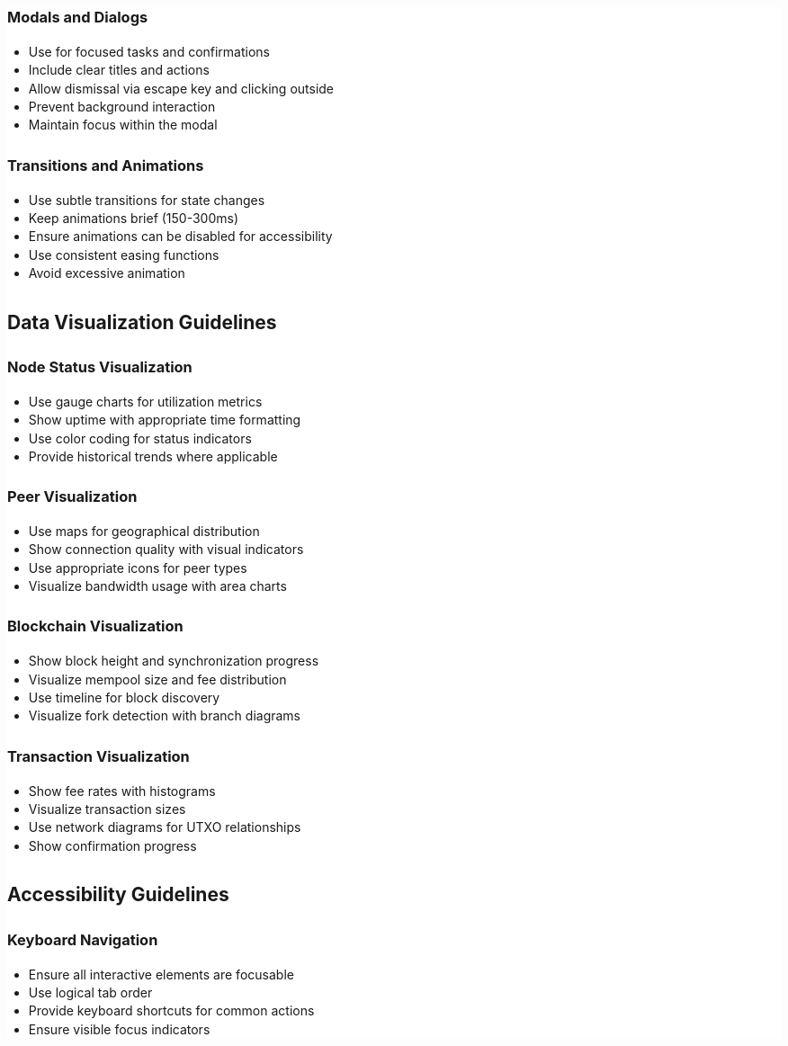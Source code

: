### Modals and Dialogs
- Use for focused tasks and confirmations
- Include clear titles and actions
- Allow dismissal via escape key and clicking outside
- Prevent background interaction
- Maintain focus within the modal

### Transitions and Animations
- Use subtle transitions for state changes
- Keep animations brief (150-300ms)
- Ensure animations can be disabled for accessibility
- Use consistent easing functions
- Avoid excessive animation

## Data Visualization Guidelines

### Node Status Visualization
- Use gauge charts for utilization metrics
- Show uptime with appropriate time formatting
- Use color coding for status indicators
- Provide historical trends where applicable

### Peer Visualization
- Use maps for geographical distribution
- Show connection quality with visual indicators
- Use appropriate icons for peer types
- Visualize bandwidth usage with area charts

### Blockchain Visualization
- Show block height and synchronization progress
- Visualize mempool size and fee distribution
- Use timeline for block discovery
- Visualize fork detection with branch diagrams

### Transaction Visualization
- Show fee rates with histograms
- Visualize transaction sizes
- Use network diagrams for UTXO relationships
- Show confirmation progress

## Accessibility Guidelines

### Keyboard Navigation
- Ensure all interactive elements are focusable
- Use logical tab order
- Provide keyboard shortcuts for common actions
- Ensure visible focus indicators
